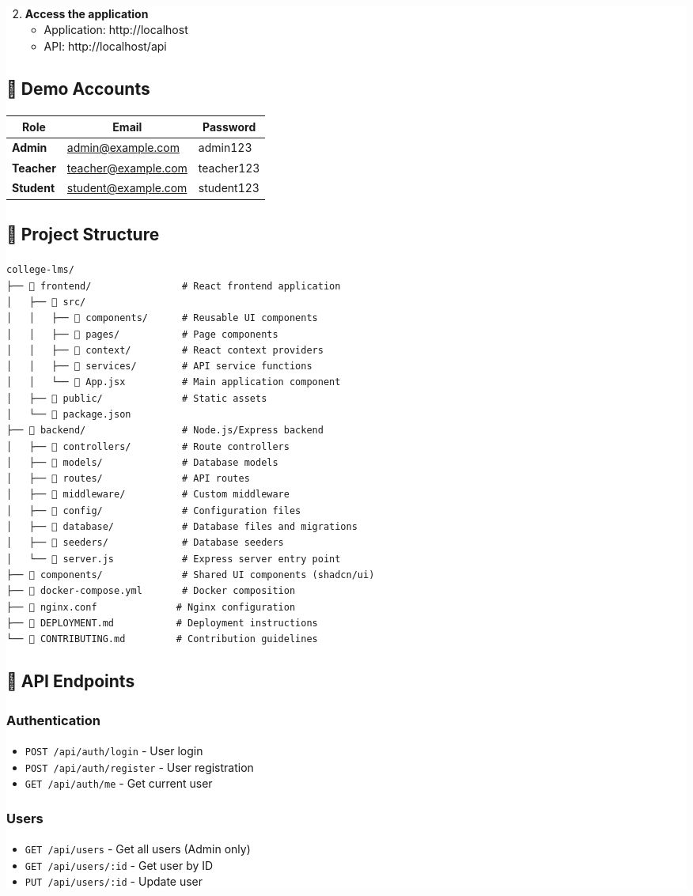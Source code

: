 2. **Access the application**
   - Application: http://localhost
   - API: http://localhost/api

## 👤 Demo Accounts

| Role | Email | Password |
|------|-------|----------|
| **Admin** | admin@example.com | admin123 |
| **Teacher** | teacher@example.com | teacher123 |
| **Student** | student@example.com | student123 |

## 📁 Project Structure

```
college-lms/
├── 📁 frontend/                # React frontend application
│   ├── 📁 src/
│   │   ├── 📁 components/      # Reusable UI components
│   │   ├── 📁 pages/           # Page components
│   │   ├── 📁 context/         # React context providers
│   │   ├── 📁 services/        # API service functions
│   │   └── 📄 App.jsx          # Main application component
│   ├── 📁 public/              # Static assets
│   └── 📄 package.json
├── 📁 backend/                 # Node.js/Express backend
│   ├── 📁 controllers/         # Route controllers
│   ├── 📁 models/              # Database models
│   ├── 📁 routes/              # API routes
│   ├── 📁 middleware/          # Custom middleware
│   ├── 📁 config/              # Configuration files
│   ├── 📁 database/            # Database files and migrations
│   ├── 📁 seeders/             # Database seeders
│   └── 📄 server.js            # Express server entry point
├── 📁 components/              # Shared UI components (shadcn/ui)
├── 📄 docker-compose.yml       # Docker composition
├── 📄 nginx.conf              # Nginx configuration
├── 📄 DEPLOYMENT.md           # Deployment instructions
└── 📄 CONTRIBUTING.md         # Contribution guidelines
```

## 🔧 API Endpoints

### Authentication
- `POST /api/auth/login` - User login
- `POST /api/auth/register` - User registration
- `GET /api/auth/me` - Get current user

### Users
- `GET /api/users` - Get all users (Admin only)
- `GET /api/users/:id` - Get user by ID
- `PUT /api/users/:id` - Update user
